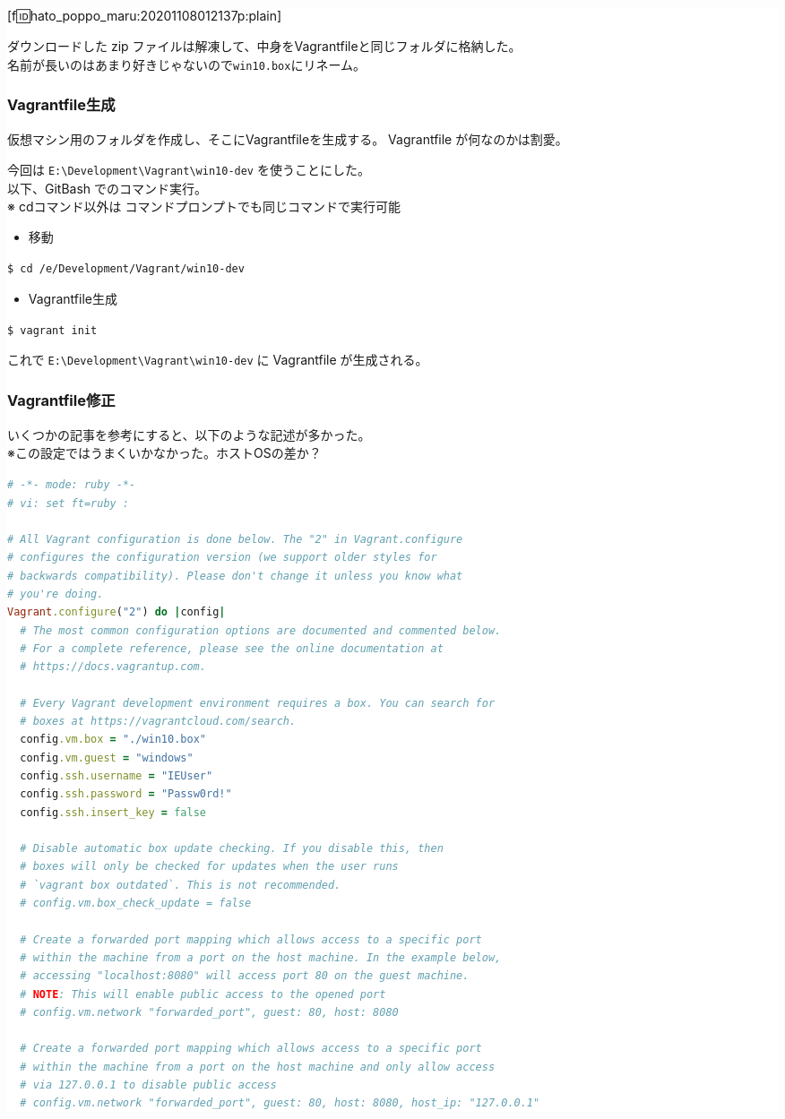 [f:id:hato_poppo_maru:20201108012137p:plain]

ダウンロードした zip ファイルは解凍して、中身をVagrantfileと同じフォルダに格納した。  
名前が長いのはあまり好きじゃないので`win10.box`にリネーム。

### Vagrantfile生成

仮想マシン用のフォルダを作成し、そこにVagrantfileを生成する。
Vagrantfile が何なのかは割愛。

今回は `E:\Development\Vagrant\win10-dev` を使うことにした。  
以下、GitBash でのコマンド実行。  
※ cdコマンド以外は コマンドプロンプトでも同じコマンドで実行可能

* 移動
```sh
$ cd /e/Development/Vagrant/win10-dev
```
* Vagrantfile生成
```sh
$ vagrant init
```

これで `E:\Development\Vagrant\win10-dev` に Vagrantfile が生成される。

### Vagrantfile修正

いくつかの記事を参考にすると、以下のような記述が多かった。  
※この設定ではうまくいかなかった。ホストOSの差か？

```ruby
# -*- mode: ruby -*-
# vi: set ft=ruby :

# All Vagrant configuration is done below. The "2" in Vagrant.configure
# configures the configuration version (we support older styles for
# backwards compatibility). Please don't change it unless you know what
# you're doing.
Vagrant.configure("2") do |config|
  # The most common configuration options are documented and commented below.
  # For a complete reference, please see the online documentation at
  # https://docs.vagrantup.com.

  # Every Vagrant development environment requires a box. You can search for
  # boxes at https://vagrantcloud.com/search.
  config.vm.box = "./win10.box"
  config.vm.guest = "windows"
  config.ssh.username = "IEUser"
  config.ssh.password = "Passw0rd!"
  config.ssh.insert_key = false

  # Disable automatic box update checking. If you disable this, then
  # boxes will only be checked for updates when the user runs
  # `vagrant box outdated`. This is not recommended.
  # config.vm.box_check_update = false

  # Create a forwarded port mapping which allows access to a specific port
  # within the machine from a port on the host machine. In the example below,
  # accessing "localhost:8080" will access port 80 on the guest machine.
  # NOTE: This will enable public access to the opened port
  # config.vm.network "forwarded_port", guest: 80, host: 8080

  # Create a forwarded port mapping which allows access to a specific port
  # within the machine from a port on the host machine and only allow access
  # via 127.0.0.1 to disable public access
  # config.vm.network "forwarded_port", guest: 80, host: 8080, host_ip: "127.0.0.1"

```